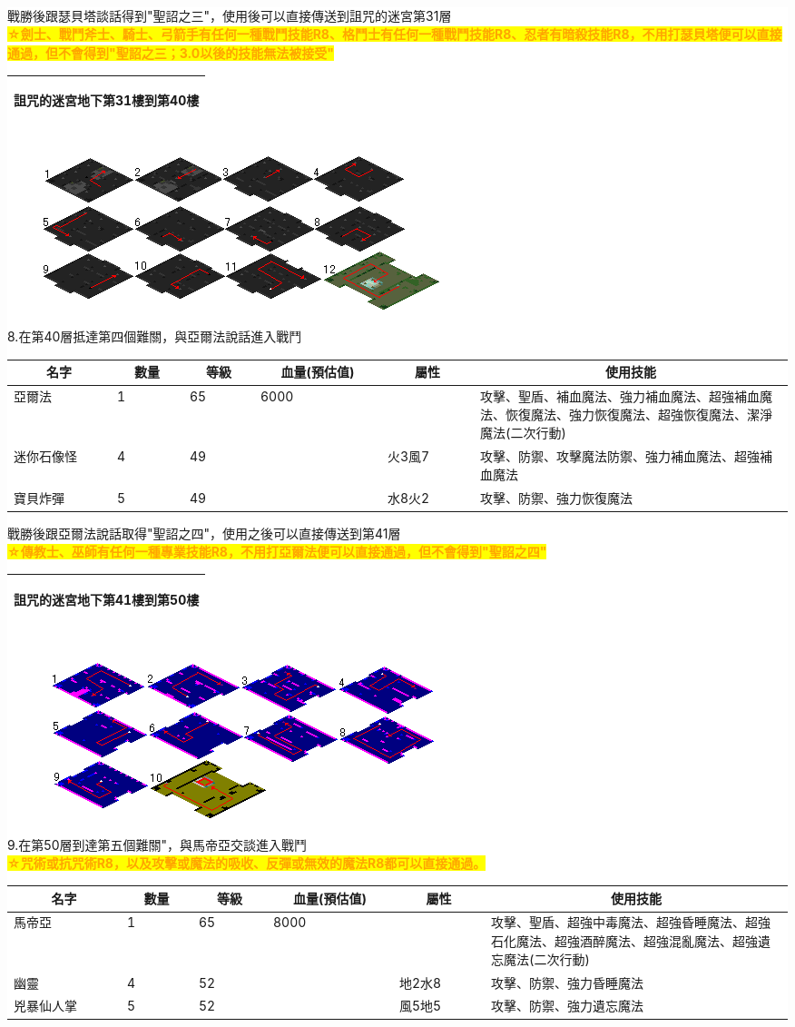 戰勝後跟瑟貝塔談話得到"聖詔之三"，使用後可以直接傳送到詛咒的迷宮第31層\
<mark style="color:orange;">**☆劍士、戰鬥斧士、騎士、弓箭手有任何一種戰鬥技能R8、格鬥士有任何一種戰鬥技能R8、忍者有暗殺技能R8，不用打瑟貝塔便可以直接通過，但不會得到"聖詔之三；3.0以後的技能無法被接受"**</mark>

| <p>詛咒的迷宮地下第31樓到第40樓<br></p> |
| --------------------------- |

<figure><img src="../../../../.gitbook/assets/mcc01m04.gif" alt=""><figcaption></figcaption></figure>

8.在第40層抵達第四個難關，與亞爾法說話進入戰鬥

<table><thead><tr><th width="100">名字</th><th width="66">數量</th><th width="64">等級</th><th width="126">血量(預估值)</th><th width="88">屬性</th><th>使用技能</th></tr></thead><tbody><tr><td>亞爾法</td><td>1</td><td>65</td><td>6000</td><td> </td><td>攻擊、聖盾、補血魔法、強力補血魔法、超強補血魔法、恢復魔法、強力恢復魔法、超強恢復魔法、潔淨魔法(二次行動)</td></tr><tr><td>迷你石像怪</td><td>4</td><td>49</td><td> </td><td>火3風7</td><td>攻擊、防禦、攻擊魔法防禦、強力補血魔法、超強補血魔法</td></tr><tr><td>寶貝炸彈</td><td>5</td><td>49</td><td> </td><td>水8火2</td><td>攻擊、防禦、強力恢復魔法</td></tr></tbody></table>

戰勝後跟亞爾法說話取得"聖詔之四"，使用之後可以直接傳送到第41層\
<mark style="color:orange;">**☆傳教士、巫師有任何一種專業技能R8，不用打亞爾法便可以直接通過，但不會得到"聖詔之四"**</mark>

| <p>詛咒的迷宮地下第41樓到第50樓<br></p> |
| --------------------------- |

<figure><img src="../../../../.gitbook/assets/mcc01m05.gif" alt=""><figcaption></figcaption></figure>

9.在第50層到達第五個難關"，與馬帝亞交談進入戰鬥\
<mark style="color:orange;">**☆咒術或抗咒術R8，以及攻擊或魔法的吸收、反彈或無效的魔法R8都可以直接通過。**</mark>

<table><thead><tr><th width="111">名字</th><th width="65">數量</th><th width="68">等級</th><th width="125">血量(預估值)</th><th width="87">屬性</th><th>使用技能</th></tr></thead><tbody><tr><td>馬帝亞</td><td>1</td><td>65</td><td>8000</td><td> </td><td>攻擊、聖盾、超強中毒魔法、超強昏睡魔法、超強石化魔法、超強酒醉魔法、超強混亂魔法、超強遺忘魔法(二次行動)</td></tr><tr><td>幽靈</td><td>4</td><td>52</td><td> </td><td>地2水8</td><td>攻擊、防禦、強力昏睡魔法</td></tr><tr><td>兇暴仙人掌</td><td>5</td><td>52</td><td> </td><td>風5地5</td><td>攻擊、防禦、強力遺忘魔法</td></tr></tbody></table>
